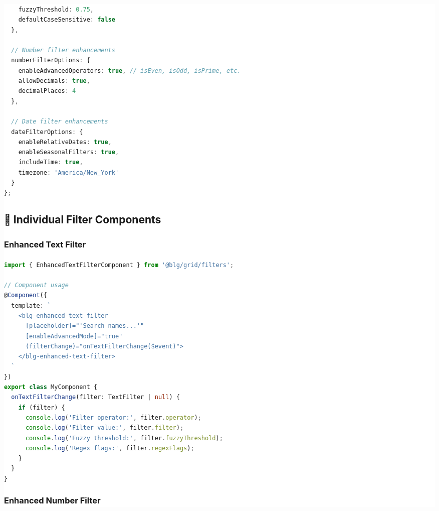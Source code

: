 ```typescript
    fuzzyThreshold: 0.75,
    defaultCaseSensitive: false
  },
  
  // Number filter enhancements
  numberFilterOptions: {
    enableAdvancedOperators: true, // isEven, isOdd, isPrime, etc.
    allowDecimals: true,
    decimalPlaces: 4
  },
  
  // Date filter enhancements
  dateFilterOptions: {
    enableRelativeDates: true,
    enableSeasonalFilters: true,
    includeTime: true,
    timezone: 'America/New_York'
  }
};
```

## 🔧 Individual Filter Components

### Enhanced Text Filter

```typescript
import { EnhancedTextFilterComponent } from '@blg/grid/filters';

// Component usage
@Component({
  template: `
    <blg-enhanced-text-filter
      [placeholder]="'Search names...'"
      [enableAdvancedMode]="true"
      (filterChange)="onTextFilterChange($event)">
    </blg-enhanced-text-filter>
  `
})
export class MyComponent {
  onTextFilterChange(filter: TextFilter | null) {
    if (filter) {
      console.log('Filter operator:', filter.operator);
      console.log('Filter value:', filter.filter);
      console.log('Fuzzy threshold:', filter.fuzzyThreshold);
      console.log('Regex flags:', filter.regexFlags);
    }
  }
}
```

### Enhanced Number Filter
